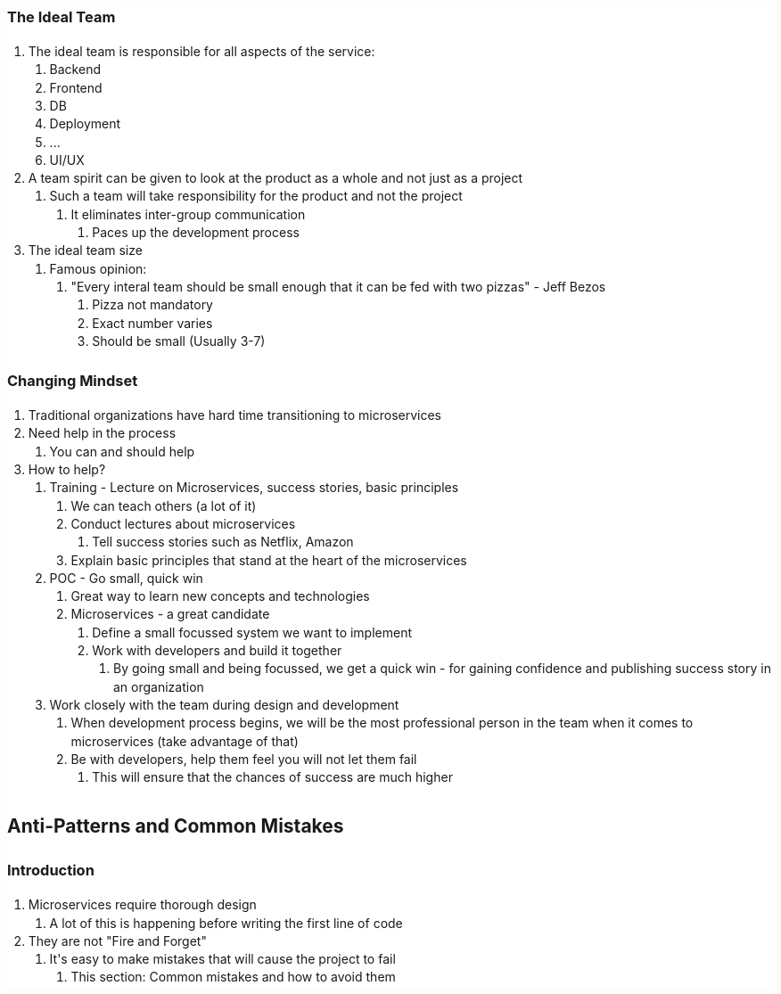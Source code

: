 ### The Ideal Team ###
1. The ideal team is responsible for all aspects of the service:
	1. Backend
	2. Frontend
	3. DB
	4. Deployment
	5. ...
	6. UI/UX
2. A team spirit can be given to look at the product as a whole and not just as a project
	1. Such a team will take responsibility for the product and not the project
		1. It eliminates inter-group communication
			1. Paces up the development process
3. The ideal team size
	1. Famous opinion:
		1. "Every interal team should be small enough that it can be fed with two pizzas" - Jeff Bezos
			1. Pizza not mandatory
			2. Exact number varies
			3. Should be small (Usually 3-7)

### Changing Mindset ###
1. Traditional organizations have hard time transitioning to microservices
2. Need help in the process
	1. You can and should help
3. How to help?
	1. Training - Lecture on Microservices, success stories, basic principles
		1. We can teach others (a lot of it)
		2. Conduct lectures about microservices
			1. Tell success stories such as Netflix, Amazon
		3. Explain basic principles that stand at the heart of the microservices
	2. POC - Go small, quick win
		1. Great way to learn new concepts and technologies
		2. Microservices - a great candidate
			1. Define a small focussed system we want to implement
			2. Work with developers and build it together
				1. By going small and being focussed, we get a quick win - for gaining confidence and publishing success story in an organization
	3. Work closely with the team during design and development
		1. When development process begins, we will be the most professional person in the team when it comes to microservices (take advantage of that)
		2. Be with developers, help them feel you will not let them fail
			1. This will ensure that the chances of success are much higher

## Anti-Patterns and Common Mistakes ##
### Introduction ###
1. Microservices require thorough design
	1. A lot of this is happening before writing the first line of code
2. They are not "Fire and Forget"
	1. It's easy to make mistakes that will cause the project to fail
		1. This section: Common mistakes and how to avoid them
